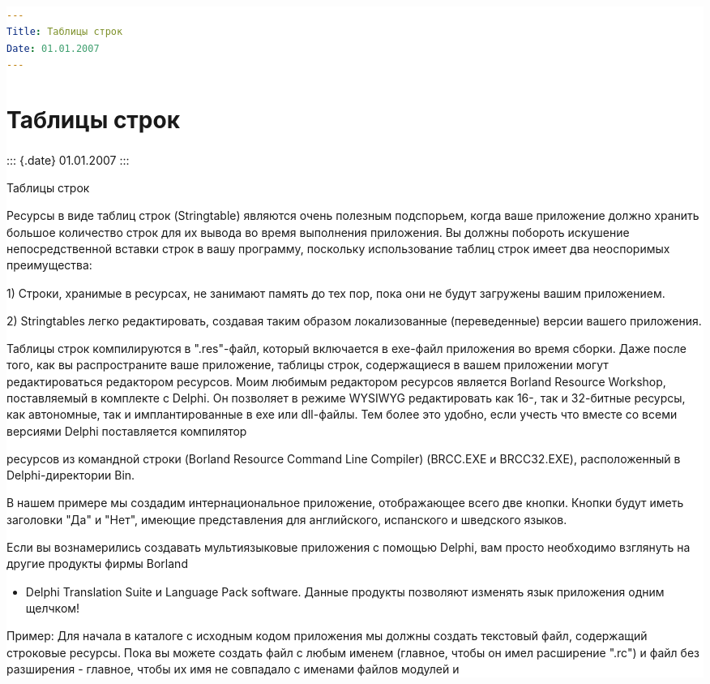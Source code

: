 ```yaml
---
Title: Таблицы строк
Date: 01.01.2007
---
```


Таблицы строк
=============

::: {.date}
01.01.2007
:::

Таблицы строк

Ресурсы в виде таблиц строк (Stringtable) являются очень полезным
подспорьем, когда ваше приложение должно хранить большое количество
строк для их вывода во время выполнения приложения. Вы должны побороть
искушение непосредственной вставки строк в вашу программу, поскольку
использование таблиц строк имеет два неоспоримых преимущества:

1\) Строки, хранимые в ресурсах, не занимают память до тех пор, пока они
не будут загружены вашим приложением.

2\) Stringtables легко редактировать, создавая таким образом
локализованные (переведенные) версии вашего приложения.

Таблицы строк компилируются в \".res\"-файл, который включается в
exe-файл приложения во время сборки. Даже после того, как вы
распространите ваше приложение, таблицы строк, содержащиеся в вашем
приложении могут редактироваться редактором ресурсов. Моим любимым
редактором ресурсов является Borland Resource Workshop, поставляемый в
комплекте с Delphi. Он позволяет в режиме WYSIWYG редактировать как 16-,
так и 32-битные ресурсы, как автономные, так и имплантированные в exe
или dll-файлы. Тем более это удобно, если учесть что вместе со всеми
версиями Delphi поставляется компилятор

ресурсов из командной строки (Borland Resource Command Line Compiler)
(BRCC.EXE и BRCC32.EXE), расположенный в Delphi-директории Bin.

В нашем примере мы создадим интернациональное приложение, отображающее
всего две кнопки. Кнопки будут иметь заголовки \"Да\" и \"Нет\", имеющие
представления для английского, испанского и шведского языков.

Если вы вознамерились создавать мультиязыковые приложения с помощью
Delphi, вам просто необходимо взглянуть на другие продукты фирмы Borland
- Delphi Translation Suite и Language Pack software. Данные продукты
позволяют изменять язык приложения одним щелчком!

Пример: Для начала в каталоге с исходным кодом приложения мы должны
создать текстовый файл, содержащий строковые ресурсы. Пока вы можете
создать файл с любым именем (главное, чтобы он имел расширение \".rc\")
и файл без разширения - главное, чтобы их имя не совпадало с именами
файлов модулей и
